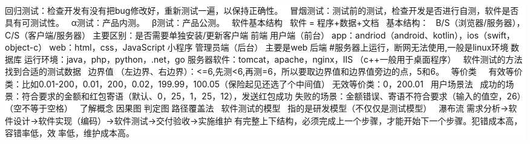 回归测试：检查开发有没有把bug修改好，重新测试一遍，以保持正确性。
 
冒烟测试：测试前的测试，检查开发是否进行自测，软件是否具有可测试性。
 
α测试：产品内测。
 
β测试：产品公测。
 
软件基本结构
 
软件 = 程序+数据+文档
 
基本结构：
 
B/S（浏览器/服务器），C/S（客户端/服务器）
主要区别：是否需要单独安装/更新客户端
前端
用户端（前台）
app：andriod（android、kotlin），ios（swift，object-c）
web：html，css，JavaScript
小程序
管理员端（后台）
主要是web
后端
#服务器上运行，断网无法使用,一般是linux环境
数据库
运行环境：java，php，python，.net，go
服务器软件：tomcat，apache，nginx，IIS
（c++一般用于桌面程序）
 
软件测试的方法
找到合适的测试数据
 
边界值
（左边界、右边界）：<=6,先测<6,再测=6，所以要取边界值和边界值旁边的点，5和6。
 
等价类  
 
有效等价类：比如0.01-200，0.01，200，0.02，199.99，100.05（保险起见还选了个中间值）
无效等价类：0，200.01
 
用户场景法
 
成功的场景：符合要求的金额和红包寄语（默认、0，25，1，25，12），发送红包成功
失败的场景：金额错误、寄语不符合要求（输入的值空，26）（空不等于空格）
 
了解概念
因果图
判定图
路径覆盖法
 
软件测试的模型
 
指的是研发模型（不仅仅是测试模型）
 
瀑布流
需求分析→软件设计→软件实现（编码）→软件测试→交付验收→实施维护
有完整上下结构，必须完成上一个步骤，才能开始下一个步骤。犯错成本高，容错率低，效 率低，维护成本高。
 